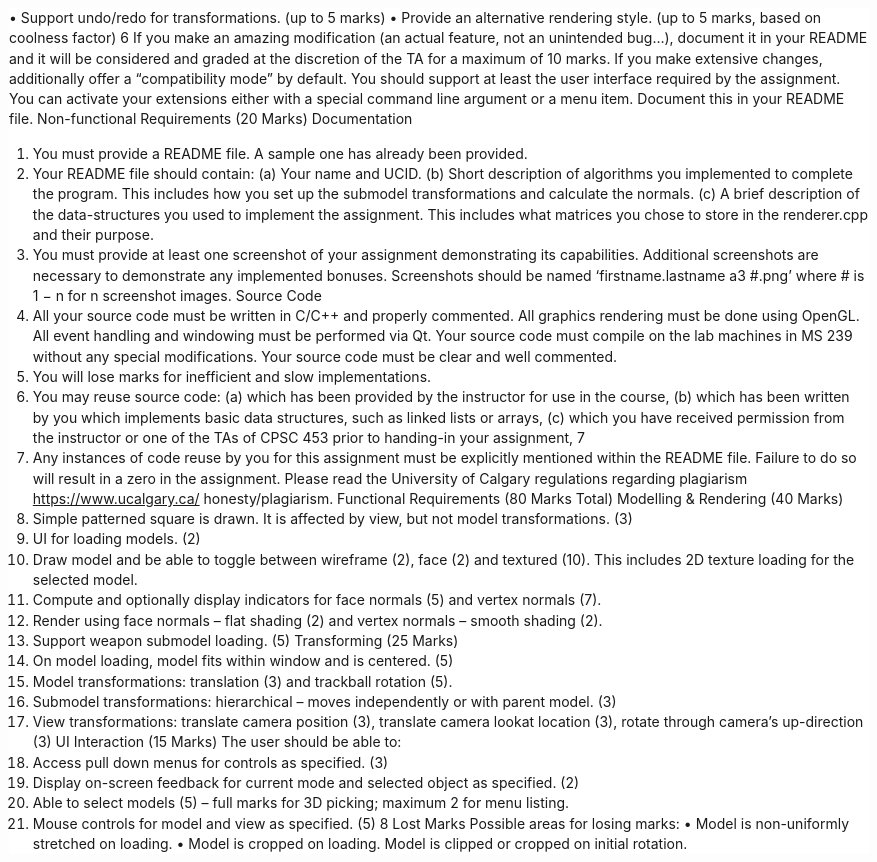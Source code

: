 • Support undo/redo for transformations. (up to 5 marks)
• Provide an alternative rendering style. (up to 5 marks, based on coolness factor)
6
If you make an amazing modification (an actual feature, not an unintended bug…), document it in
your README and it will be considered and graded at the discretion of the TA for a maximum of
10 marks.
If you make extensive changes, additionally offer a “compatibility mode” by default. You should
support at least the user interface required by the assignment. You can activate your extensions
either with a special command line argument or a menu item. Document this in your README file.
Non-functional Requirements (20 Marks)
Documentation
1. You must provide a README file. A sample one has already been provided.
2. Your README file should contain:
(a) Your name and UCID.
(b) Short description of algorithms you implemented to complete the program. This includes how you set up the submodel transformations and calculate the normals.
(c) A brief description of the data-structures you used to implement the assignment. This
includes what matrices you chose to store in the renderer.cpp and their purpose.
3. You must provide at least one screenshot of your assignment demonstrating its capabilities.
Additional screenshots are necessary to demonstrate any implemented bonuses. Screenshots
should be named ‘firstname.lastname a3 #.png’ where # is 1 − n for n screenshot images.
Source Code
1. All your source code must be written in C/C++ and properly commented. All graphics rendering must be done using OpenGL. All event handling and windowing must be performed
via Qt. Your source code must compile on the lab machines in MS 239 without any special
modifications. Your source code must be clear and well commented.
2. You will lose marks for inefficient and slow implementations.
3. You may reuse source code:
(a) which has been provided by the instructor for use in the course,
(b) which has been written by you which implements basic data structures, such as linked
lists or arrays,
(c) which you have received permission from the instructor or one of the TAs of CPSC 453
prior to handing-in your assignment,
7
4. Any instances of code reuse by you for this assignment must be explicitly mentioned within
the README file. Failure to do so will result in a zero in the assignment. Please read the
University of Calgary regulations regarding plagiarism https://www.ucalgary.ca/
honesty/plagiarism.
Functional Requirements (80 Marks Total)
Modelling & Rendering (40 Marks)
1. Simple patterned square is drawn. It is affected by view, but not model transformations. (3)
2. UI for loading models. (2)
3. Draw model and be able to toggle between wireframe (2), face (2) and textured (10). This
includes 2D texture loading for the selected model.
4. Compute and optionally display indicators for face normals (5) and vertex normals (7).
5. Render using face normals – flat shading (2) and vertex normals – smooth shading (2).
6. Support weapon submodel loading. (5)
Transforming (25 Marks)
1. On model loading, model fits within window and is centered. (5)
2. Model transformations: translation (3) and trackball rotation (5).
3. Submodel transformations: hierarchical – moves independently or with parent model. (3)
4. View transformations: translate camera position (3), translate camera lookat location (3),
rotate through camera’s up-direction (3)
UI Interaction (15 Marks)
The user should be able to:
1. Access pull down menus for controls as specified. (3)
2. Display on-screen feedback for current mode and selected object as specified. (2)
3. Able to select models (5) – full marks for 3D picking; maximum 2 for menu listing.
4. Mouse controls for model and view as specified. (5)
8
Lost Marks
Possible areas for losing marks:
• Model is non-uniformly stretched on loading.
• Model is cropped on loading. Model is clipped or cropped on initial rotation.